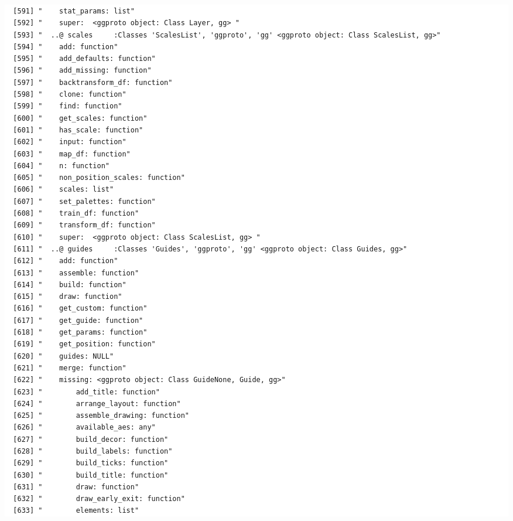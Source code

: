       [591] "    stat_params: list"                                                                                                      
      [592] "    super:  <ggproto object: Class Layer, gg> "                                                                             
      [593] "  ..@ scales     :Classes 'ScalesList', 'ggproto', 'gg' <ggproto object: Class ScalesList, gg>"                             
      [594] "    add: function"                                                                                                          
      [595] "    add_defaults: function"                                                                                                 
      [596] "    add_missing: function"                                                                                                  
      [597] "    backtransform_df: function"                                                                                             
      [598] "    clone: function"                                                                                                        
      [599] "    find: function"                                                                                                         
      [600] "    get_scales: function"                                                                                                   
      [601] "    has_scale: function"                                                                                                    
      [602] "    input: function"                                                                                                        
      [603] "    map_df: function"                                                                                                       
      [604] "    n: function"                                                                                                            
      [605] "    non_position_scales: function"                                                                                          
      [606] "    scales: list"                                                                                                           
      [607] "    set_palettes: function"                                                                                                 
      [608] "    train_df: function"                                                                                                     
      [609] "    transform_df: function"                                                                                                 
      [610] "    super:  <ggproto object: Class ScalesList, gg> "                                                                        
      [611] "  ..@ guides     :Classes 'Guides', 'ggproto', 'gg' <ggproto object: Class Guides, gg>"                                     
      [612] "    add: function"                                                                                                          
      [613] "    assemble: function"                                                                                                     
      [614] "    build: function"                                                                                                        
      [615] "    draw: function"                                                                                                         
      [616] "    get_custom: function"                                                                                                   
      [617] "    get_guide: function"                                                                                                    
      [618] "    get_params: function"                                                                                                   
      [619] "    get_position: function"                                                                                                 
      [620] "    guides: NULL"                                                                                                           
      [621] "    merge: function"                                                                                                        
      [622] "    missing: <ggproto object: Class GuideNone, Guide, gg>"                                                                  
      [623] "        add_title: function"                                                                                                
      [624] "        arrange_layout: function"                                                                                           
      [625] "        assemble_drawing: function"                                                                                         
      [626] "        available_aes: any"                                                                                                 
      [627] "        build_decor: function"                                                                                              
      [628] "        build_labels: function"                                                                                             
      [629] "        build_ticks: function"                                                                                              
      [630] "        build_title: function"                                                                                              
      [631] "        draw: function"                                                                                                     
      [632] "        draw_early_exit: function"                                                                                          
      [633] "        elements: list"                                                                                                     